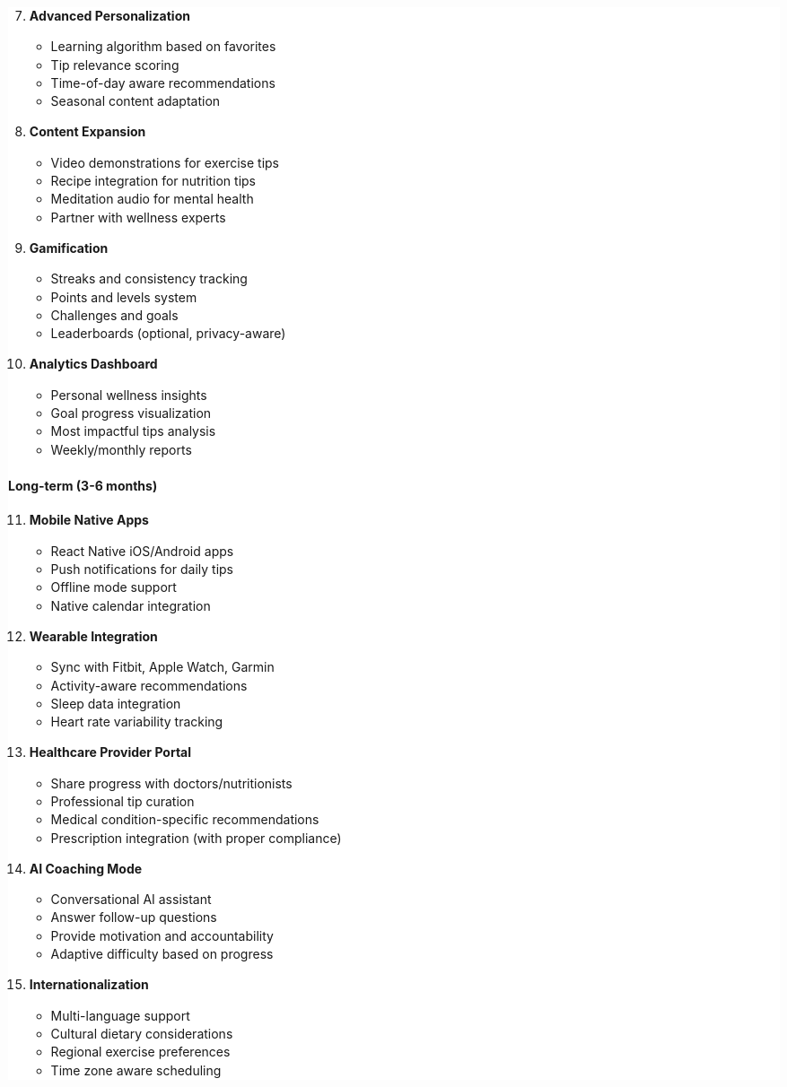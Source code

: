 7. **Advanced Personalization**
   - Learning algorithm based on favorites
   - Tip relevance scoring
   - Time-of-day aware recommendations
   - Seasonal content adaptation

8. **Content Expansion**
   - Video demonstrations for exercise tips
   - Recipe integration for nutrition tips
   - Meditation audio for mental health
   - Partner with wellness experts

9. **Gamification**
   - Streaks and consistency tracking
   - Points and levels system
   - Challenges and goals
   - Leaderboards (optional, privacy-aware)

10. **Analytics Dashboard**
    - Personal wellness insights
    - Goal progress visualization
    - Most impactful tips analysis
    - Weekly/monthly reports

#### Long-term (3-6 months)

11. **Mobile Native Apps**
    - React Native iOS/Android apps
    - Push notifications for daily tips
    - Offline mode support
    - Native calendar integration

12. **Wearable Integration**
    - Sync with Fitbit, Apple Watch, Garmin
    - Activity-aware recommendations
    - Sleep data integration
    - Heart rate variability tracking

13. **Healthcare Provider Portal**
    - Share progress with doctors/nutritionists
    - Professional tip curation
    - Medical condition-specific recommendations
    - Prescription integration (with proper compliance)

14. **AI Coaching Mode**
    - Conversational AI assistant
    - Answer follow-up questions
    - Provide motivation and accountability
    - Adaptive difficulty based on progress

15. **Internationalization**
    - Multi-language support
    - Cultural dietary considerations
    - Regional exercise preferences
    - Time zone aware scheduling
